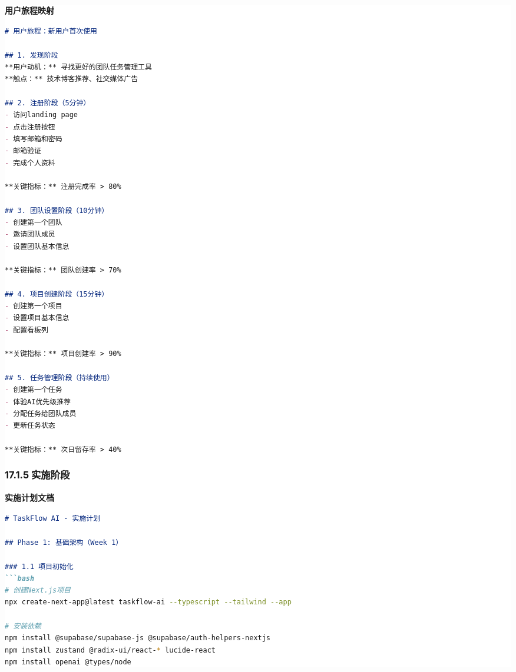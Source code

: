 **用户旅程映射**
```markdown
# 用户旅程：新用户首次使用

## 1. 发现阶段
**用户动机：** 寻找更好的团队任务管理工具
**触点：** 技术博客推荐、社交媒体广告

## 2. 注册阶段（5分钟）
- 访问landing page
- 点击注册按钮
- 填写邮箱和密码
- 邮箱验证
- 完成个人资料

**关键指标：** 注册完成率 > 80%

## 3. 团队设置阶段（10分钟）
- 创建第一个团队
- 邀请团队成员
- 设置团队基本信息

**关键指标：** 团队创建率 > 70%

## 4. 项目创建阶段（15分钟）
- 创建第一个项目
- 设置项目基本信息
- 配置看板列

**关键指标：** 项目创建率 > 90%

## 5. 任务管理阶段（持续使用）
- 创建第一个任务
- 体验AI优先级推荐
- 分配任务给团队成员
- 更新任务状态

**关键指标：** 次日留存率 > 40%
```

### 17.1.5 实施阶段

**实施计划文档**
```markdown
# TaskFlow AI - 实施计划

## Phase 1: 基础架构（Week 1）

### 1.1 项目初始化
```bash
# 创建Next.js项目
npx create-next-app@latest taskflow-ai --typescript --tailwind --app

# 安装依赖
npm install @supabase/supabase-js @supabase/auth-helpers-nextjs
npm install zustand @radix-ui/react-* lucide-react
npm install openai @types/node
```
